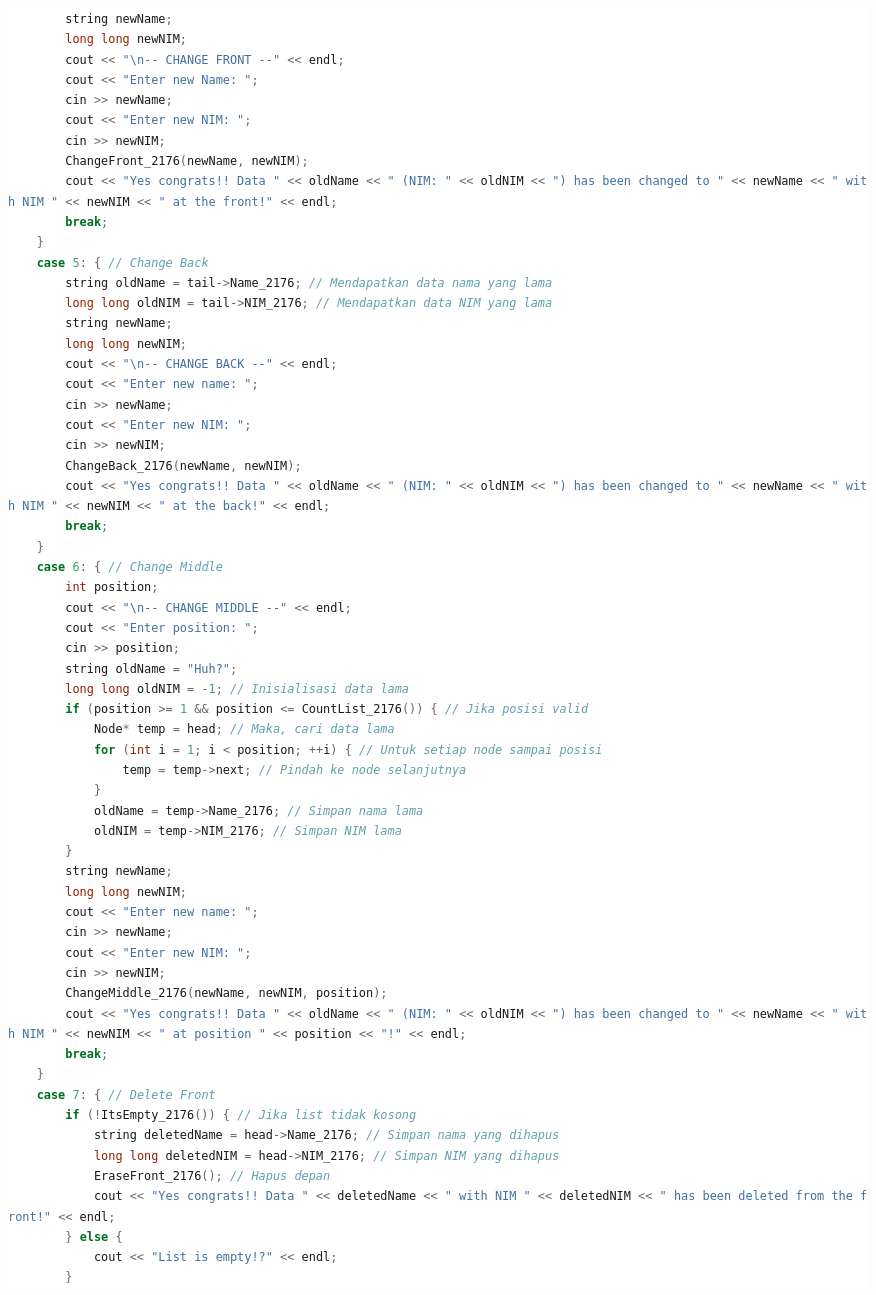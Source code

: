 ```C++
        string newName;
        long long newNIM;
        cout << "\n-- CHANGE FRONT --" << endl;
        cout << "Enter new Name: ";
        cin >> newName;
        cout << "Enter new NIM: ";
        cin >> newNIM;
        ChangeFront_2176(newName, newNIM);
        cout << "Yes congrats!! Data " << oldName << " (NIM: " << oldNIM << ") has been changed to " << newName << " with NIM " << newNIM << " at the front!" << endl;
        break;
    }
    case 5: { // Change Back
        string oldName = tail->Name_2176; // Mendapatkan data nama yang lama
        long long oldNIM = tail->NIM_2176; // Mendapatkan data NIM yang lama
        string newName;
        long long newNIM;
        cout << "\n-- CHANGE BACK --" << endl;
        cout << "Enter new name: ";
        cin >> newName;
        cout << "Enter new NIM: ";
        cin >> newNIM;
        ChangeBack_2176(newName, newNIM);
        cout << "Yes congrats!! Data " << oldName << " (NIM: " << oldNIM << ") has been changed to " << newName << " with NIM " << newNIM << " at the back!" << endl;
        break;
    }
    case 6: { // Change Middle
        int position;
        cout << "\n-- CHANGE MIDDLE --" << endl;
        cout << "Enter position: ";
        cin >> position;
        string oldName = "Huh?";
        long long oldNIM = -1; // Inisialisasi data lama
        if (position >= 1 && position <= CountList_2176()) { // Jika posisi valid
            Node* temp = head; // Maka, cari data lama
            for (int i = 1; i < position; ++i) { // Untuk setiap node sampai posisi
                temp = temp->next; // Pindah ke node selanjutnya
            }
            oldName = temp->Name_2176; // Simpan nama lama
            oldNIM = temp->NIM_2176; // Simpan NIM lama
        }
        string newName;
        long long newNIM;
        cout << "Enter new name: ";
        cin >> newName;
        cout << "Enter new NIM: ";
        cin >> newNIM;
        ChangeMiddle_2176(newName, newNIM, position);
        cout << "Yes congrats!! Data " << oldName << " (NIM: " << oldNIM << ") has been changed to " << newName << " with NIM " << newNIM << " at position " << position << "!" << endl;
        break;
    }
    case 7: { // Delete Front
        if (!ItsEmpty_2176()) { // Jika list tidak kosong
            string deletedName = head->Name_2176; // Simpan nama yang dihapus
            long long deletedNIM = head->NIM_2176; // Simpan NIM yang dihapus
            EraseFront_2176(); // Hapus depan
            cout << "Yes congrats!! Data " << deletedName << " with NIM " << deletedNIM << " has been deleted from the front!" << endl;
        } else {
            cout << "List is empty!?" << endl;
        }
```